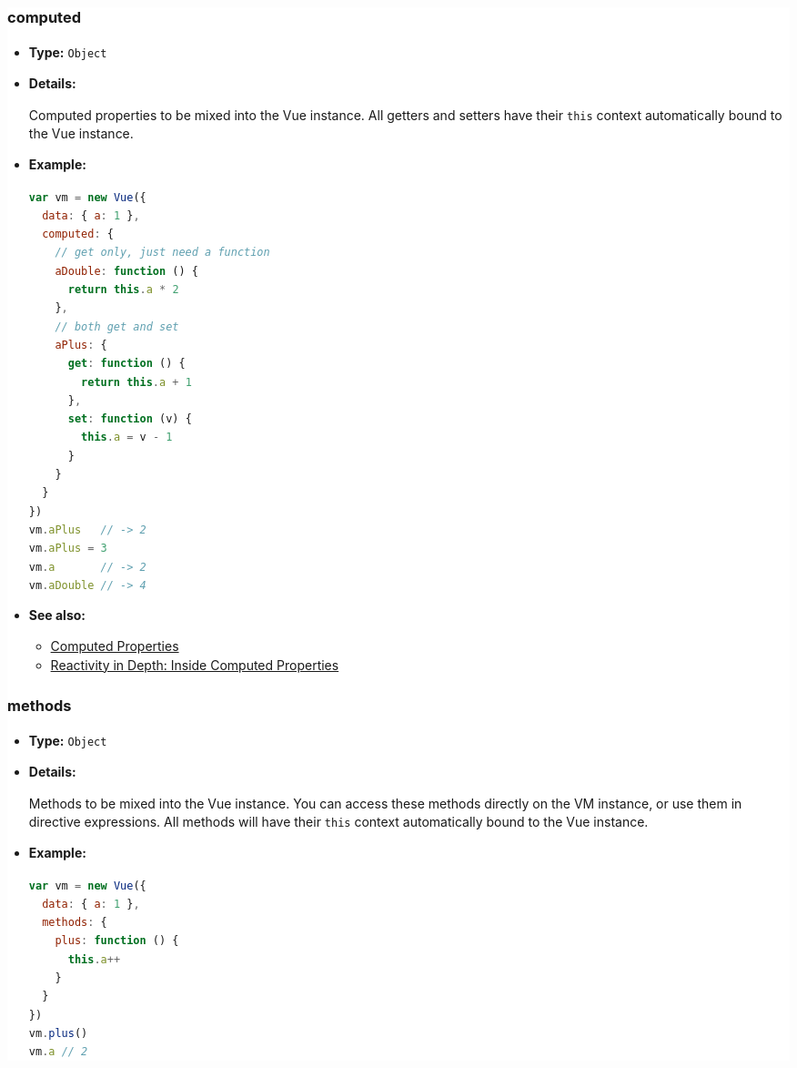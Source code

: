 ### computed

- **Type:** `Object`

- **Details:**

  Computed properties to be mixed into the Vue instance. All getters and setters have their `this` context automatically bound to the Vue instance.

- **Example:**

  ```js
  var vm = new Vue({
    data: { a: 1 },
    computed: {
      // get only, just need a function
      aDouble: function () {
        return this.a * 2
      },
      // both get and set
      aPlus: {
        get: function () {
          return this.a + 1
        },
        set: function (v) {
          this.a = v - 1
        }
      }
    }
  })
  vm.aPlus   // -> 2
  vm.aPlus = 3
  vm.a       // -> 2
  vm.aDouble // -> 4
  ```

- **See also:**
  - [Computed Properties](/guide/computed.html)
  - [Reactivity in Depth: Inside Computed Properties](/guide/reactivity.html#Inside-Computed-Properties)

### methods

- **Type:** `Object`

- **Details:**

  Methods to be mixed into the Vue instance. You can access these methods directly on the VM instance, or use them in directive expressions. All methods will have their `this` context automatically bound to the Vue instance.

- **Example:**

  ```js
  var vm = new Vue({
    data: { a: 1 },
    methods: {
      plus: function () {
        this.a++
      }
    }
  })
  vm.plus()
  vm.a // 2
  ```
